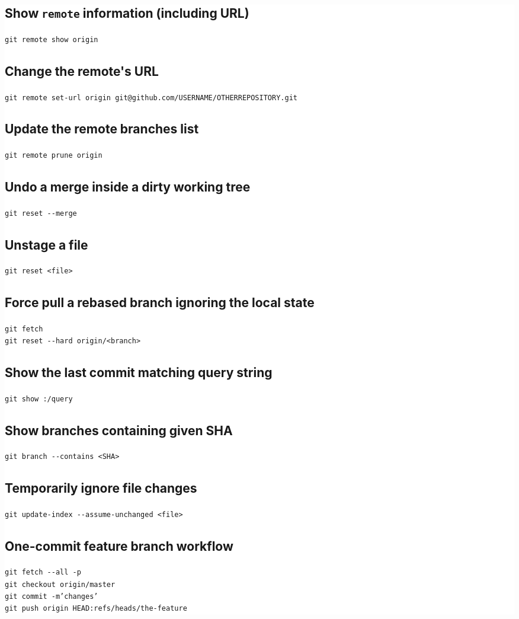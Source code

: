 ## Show `remote` information (including URL)
```git
git remote show origin
```
## Change the remote's URL
```git
git remote set-url origin git@github.com/USERNAME/OTHERREPOSITORY.git
```

## Update the remote branches list
```git
git remote prune origin
```

## Undo a merge inside a dirty working tree
```git
git reset --merge
```

## Unstage a file
```git
git reset <file>
```

## Force pull a rebased branch ignoring the local state
```git
git fetch
git reset --hard origin/<branch>
```

## Show the last commit matching query string
```git
git show :/query
```

## Show branches containing given SHA
```git
git branch --contains <SHA>
```

## Temporarily ignore file changes
```git
git update-index --assume-unchanged <file>
```

## One-commit feature branch workflow
```git
git fetch --all -p
git checkout origin/master
git commit -m’changes’
git push origin HEAD:refs/heads/the-feature
```
